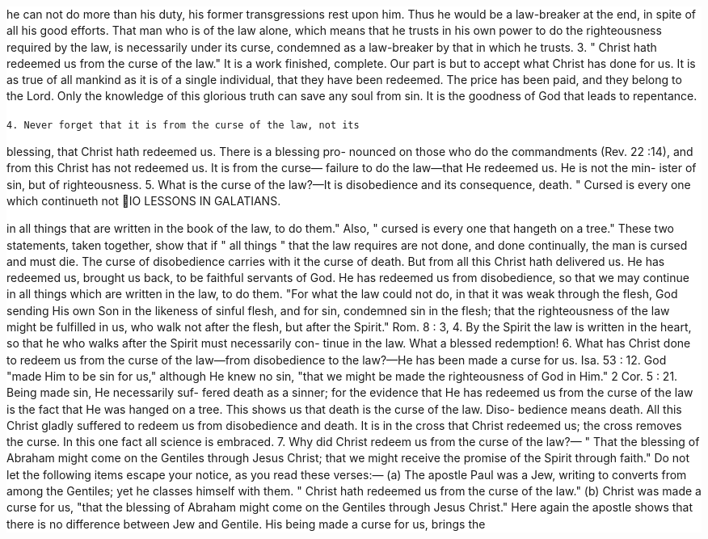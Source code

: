 he can not do more than his duty, his former transgressions rest
upon him. Thus he would be a law-breaker at the end, in spite
of all his good efforts. That man who is of the law alone, which
means that he trusts in his own power to do the righteousness
required by the law, is necessarily under its curse, condemned as
a law-breaker by that in which he trusts.
   3. " Christ hath redeemed us from the curse of the law." It
is a work finished, complete. Our part is but to accept what
Christ has done for us. It is as true of all mankind as it is of a
single individual, that they have been redeemed. The price has
been paid, and they belong to the Lord. Only the knowledge of
this glorious truth can save any soul from sin. It is the goodness
of God that leads to repentance.

    4. Never forget that it is from the curse of the law, not its
blessing, that Christ hath redeemed us. There is a blessing pro-
nounced on those who do the commandments (Rev. 22 :14), and
from this Christ has not redeemed us. It is from the curse—
failure to do the law—that He redeemed us. He is not the min-
ister of sin, but of righteousness.
  5. What is the curse of the law?—It is disobedience and its
consequence, death. " Cursed is every one which continueth not
IO                   LESSONS IN GALATIANS.

in all things that are written in the book of the law, to do them."
Also, " cursed is every one that hangeth on a tree." These two
statements, taken together, show that if " all things " that the law
requires are not done, and done continually, the man is cursed
and must die. The curse of disobedience carries with it the
curse of death. But from all this Christ hath delivered us. He
has redeemed us, brought us back, to be faithful servants of God.
He has redeemed us from disobedience, so that we may continue
in all things which are written in the law, to do them. "For what
the law could not do, in that it was weak through the flesh, God
sending His own Son in the likeness of sinful flesh, and for sin,
condemned sin in the flesh; that the righteousness of the law
might be fulfilled in us, who walk not after the flesh, but after the
Spirit." Rom. 8 : 3, 4. By the Spirit the law is written in the
heart, so that he who walks after the Spirit must necessarily con-
tinue in the law. What a blessed redemption!
    6. What has Christ done to redeem us from the curse of the
law—from disobedience to the law?—He has been made a curse
for us. Isa. 53 : 12. God "made Him to be sin for us," although
He knew no sin, "that we might be made the righteousness of
God in Him." 2 Cor. 5 : 21. Being made sin, He necessarily suf-
fered death as a sinner; for the evidence that He has redeemed
us from the curse of the law is the fact that He was hanged on
a tree. This shows us that death is the curse of the law. Diso-
bedience means death. All this Christ gladly suffered to redeem
us from disobedience and death. It is in the cross that Christ
redeemed us; the cross removes the curse. In this one fact all
science is embraced.
    7. Why did Christ redeem us from the curse of the law?—
" That the blessing of Abraham might come on the Gentiles
through Jesus Christ; that we might receive the promise of the
Spirit through faith." Do not let the following items escape your
notice, as you read these verses:—
    (a) The apostle Paul was a Jew, writing to converts from
among the Gentiles; yet he classes himself with them. " Christ
hath redeemed us from the curse of the law."
    (b) Christ was made a curse for us, "that the blessing of
Abraham might come on the Gentiles through Jesus Christ."
Here again the apostle shows that there is no difference between
Jew and Gentile. His being made a curse for us, brings the